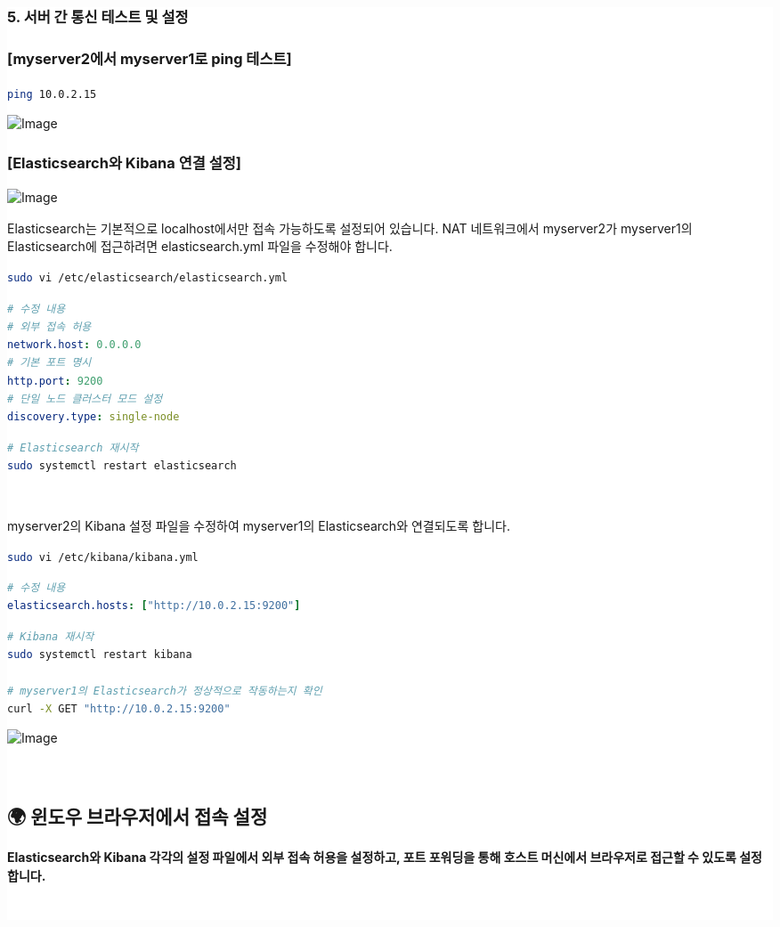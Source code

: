 ### 5. 서버 간 통신 테스트 및 설정

### [myserver2에서 myserver1로 ping 테스트]
```bash
ping 10.0.2.15
```
![Image](https://github.com/user-attachments/assets/4fae48a8-c12b-4684-b55e-50b2fb726497)

### [Elasticsearch와 Kibana 연결 설정]
![Image](https://github.com/user-attachments/assets/67ebe2ae-fa58-45e5-b089-4f23b0bab5eb)

Elasticsearch는 기본적으로 localhost에서만 접속 가능하도록 설정되어 있습니다. NAT 네트워크에서 myserver2가 myserver1의 Elasticsearch에 접근하려면 elasticsearch.yml 파일을 수정해야 합니다.
```bash
sudo vi /etc/elasticsearch/elasticsearch.yml
```
```yaml
# 수정 내용
# 외부 접속 허용
network.host: 0.0.0.0
# 기본 포트 명시
http.port: 9200
# 단일 노드 클러스터 모드 설정
discovery.type: single-node
```
```bash
# Elasticsearch 재시작
sudo systemctl restart elasticsearch
```
<br>

myserver2의 Kibana 설정 파일을 수정하여 myserver1의 Elasticsearch와 연결되도록 합니다.
```bash
sudo vi /etc/kibana/kibana.yml
```
```yaml
# 수정 내용
elasticsearch.hosts: ["http://10.0.2.15:9200"]
```
```bash
# Kibana 재시작
sudo systemctl restart kibana

# myserver1의 Elasticsearch가 정상적으로 작동하는지 확인
curl -X GET "http://10.0.2.15:9200"
```
![Image](https://github.com/user-attachments/assets/3a83434c-9f08-4151-b345-c328affef069)

<br>

## 🌍 윈도우 브라우저에서 접속 설정
#### Elasticsearch와 Kibana 각각의 설정 파일에서 외부 접속 허용을 설정하고, 포트 포워딩을 통해 호스트 머신에서 브라우저로 접근할 수 있도록 설정합니다.
<br>
